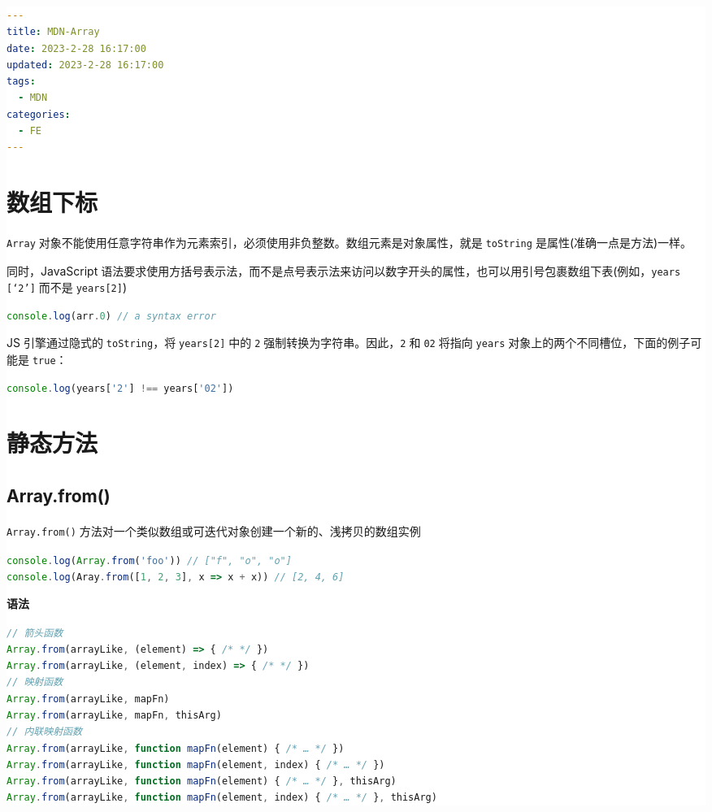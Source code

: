 ```yaml
---
title: MDN-Array
date: 2023-2-28 16:17:00
updated: 2023-2-28 16:17:00
tags:
  - MDN
categories:
  - FE
---
```


# 数组下标

`Array` 对象不能使用任意字符串作为元素索引，必须使用非负整数。数组元素是对象属性，就是 `toString` 是属性(准确一点是方法)一样。

同时，JavaScript 语法要求使用方括号表示法，而不是点号表示法来访问以数字开头的属性，也可以用引号包裹数组下表(例如，`years[‘2’]` 而不是 `years[2]`)

```javascript
console.log(arr.0) // a syntax error
```

JS 引擎通过隐式的 `toString`，将 `years[2]` 中的 `2` 强制转换为字符串。因此，`2` 和 `02` 将指向 `years` 对象上的两个不同槽位，下面的例子可能是 `true`：

```javascript
console.log(years['2'] !== years['02'])
```

# 静态方法

## Array.from()

`Array.from()` 方法对一个类似数组或可迭代对象创建一个新的、浅拷贝的数组实例

```javascript
console.log(Array.from('foo')) // ["f", "o", "o"]
console.log(Aray.from([1, 2, 3], x => x + x)) // [2, 4, 6]
```

**语法**

```javascript
// 箭头函数
Array.from(arrayLike, (element) => { /* */ })
Array.from(arrayLike, (element, index) => { /* */ })
// 映射函数
Array.from(arrayLike, mapFn)
Array.from(arrayLike, mapFn, thisArg)
// 内联映射函数
Array.from(arrayLike, function mapFn(element) { /* … */ })
Array.from(arrayLike, function mapFn(element, index) { /* … */ })
Array.from(arrayLike, function mapFn(element) { /* … */ }, thisArg)
Array.from(arrayLike, function mapFn(element, index) { /* … */ }, thisArg)
```
